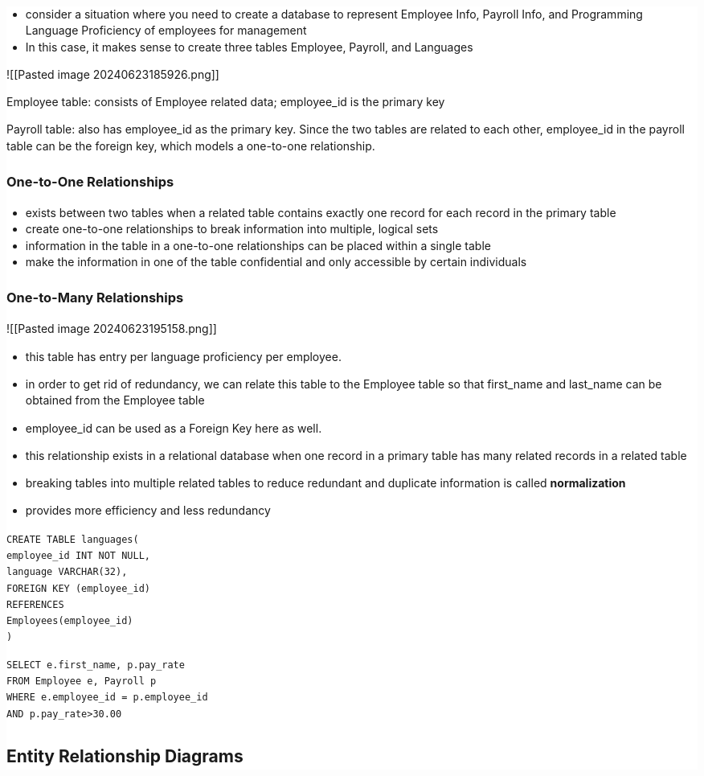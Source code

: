 - consider a situation where you need to create a database to represent Employee Info, Payroll Info, and Programming Language Proficiency of employees for management
- In this case, it makes sense to create three tables Employee, Payroll, and Languages

![[Pasted image 20240623185926.png]]

Employee table: consists of Employee related data; employee_id is the primary key

Payroll table: also has employee_id as the primary key. Since the two tables are related to each other, employee_id in the payroll table can be the foreign key, which models a one-to-one relationship.

### One-to-One Relationships

- exists between two tables when a related table contains exactly one record for each record in the primary table
- create one-to-one relationships to break information into multiple, logical sets
- information in the table in a one-to-one relationships can be placed within a single table
- make the information in one of the table confidential and only accessible by certain individuals

### One-to-Many Relationships

![[Pasted image 20240623195158.png]]

- this table has entry per language proficiency per employee.
- in order to get rid of redundancy, we can relate this table to the Employee table so that first_name and last_name can be obtained from the Employee table
- employee_id can be used as a Foreign Key here as well.

- this relationship exists in a relational database when one record in a primary table has many related records in a related table
- breaking tables into multiple related tables to reduce redundant and duplicate information is called **normalization**
- provides more efficiency and less redundancy

```
CREATE TABLE languages(
employee_id INT NOT NULL,
language VARCHAR(32),
FOREIGN KEY (employee_id)
REFERENCES
Employees(employee_id)
)
```

```
SELECT e.first_name, p.pay_rate
FROM Employee e, Payroll p
WHERE e.employee_id = p.employee_id
AND p.pay_rate>30.00
```

## Entity Relationship Diagrams
